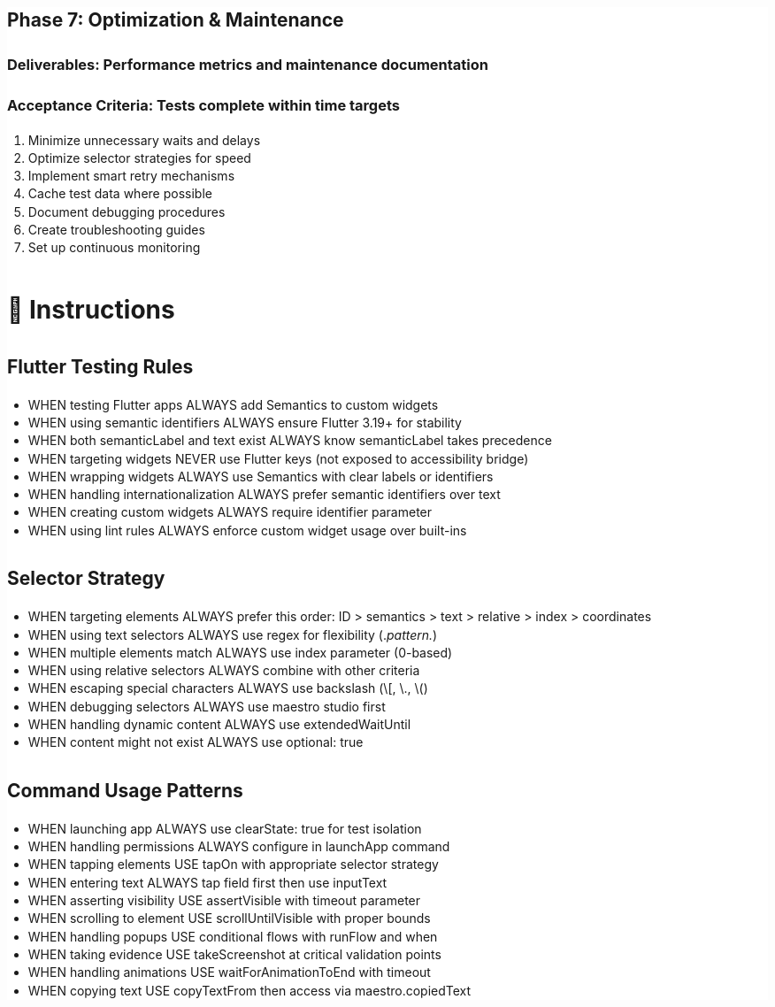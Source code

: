 ## Phase 7: Optimization & Maintenance
### Deliverables: Performance metrics and maintenance documentation
### Acceptance Criteria: Tests complete within time targets
1. Minimize unnecessary waits and delays
2. Optimize selector strategies for speed
3. Implement smart retry mechanisms
4. Cache test data where possible
5. Document debugging procedures
6. Create troubleshooting guides
7. Set up continuous monitoring

# 📏 Instructions

## Flutter Testing Rules
- WHEN testing Flutter apps ALWAYS add Semantics to custom widgets
- WHEN using semantic identifiers ALWAYS ensure Flutter 3.19+ for stability
- WHEN both semanticLabel and text exist ALWAYS know semanticLabel takes precedence
- WHEN targeting widgets NEVER use Flutter keys (not exposed to accessibility bridge)
- WHEN wrapping widgets ALWAYS use Semantics with clear labels or identifiers
- WHEN handling internationalization ALWAYS prefer semantic identifiers over text
- WHEN creating custom widgets ALWAYS require identifier parameter
- WHEN using lint rules ALWAYS enforce custom widget usage over built-ins

## Selector Strategy
- WHEN targeting elements ALWAYS prefer this order: ID > semantics > text > relative > index > coordinates
- WHEN using text selectors ALWAYS use regex for flexibility (.*pattern.*)
- WHEN multiple elements match ALWAYS use index parameter (0-based)
- WHEN using relative selectors ALWAYS combine with other criteria
- WHEN escaping special characters ALWAYS use backslash (\\[, \\., \\()
- WHEN debugging selectors ALWAYS use maestro studio first
- WHEN handling dynamic content ALWAYS use extendedWaitUntil
- WHEN content might not exist ALWAYS use optional: true

## Command Usage Patterns
- WHEN launching app ALWAYS use clearState: true for test isolation
- WHEN handling permissions ALWAYS configure in launchApp command
- WHEN tapping elements USE tapOn with appropriate selector strategy
- WHEN entering text ALWAYS tap field first then use inputText
- WHEN asserting visibility USE assertVisible with timeout parameter
- WHEN scrolling to element USE scrollUntilVisible with proper bounds
- WHEN handling popups USE conditional flows with runFlow and when
- WHEN taking evidence USE takeScreenshot at critical validation points
- WHEN handling animations USE waitForAnimationToEnd with timeout
- WHEN copying text USE copyTextFrom then access via maestro.copiedText
